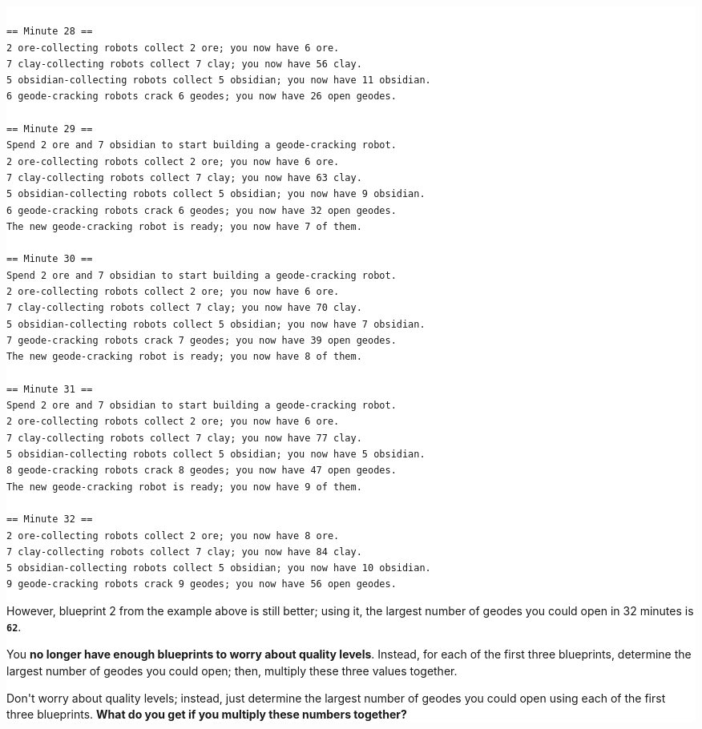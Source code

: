 ```

== Minute 28 ==
2 ore-collecting robots collect 2 ore; you now have 6 ore.
7 clay-collecting robots collect 7 clay; you now have 56 clay.
5 obsidian-collecting robots collect 5 obsidian; you now have 11 obsidian.
6 geode-cracking robots crack 6 geodes; you now have 26 open geodes.

== Minute 29 ==
Spend 2 ore and 7 obsidian to start building a geode-cracking robot.
2 ore-collecting robots collect 2 ore; you now have 6 ore.
7 clay-collecting robots collect 7 clay; you now have 63 clay.
5 obsidian-collecting robots collect 5 obsidian; you now have 9 obsidian.
6 geode-cracking robots crack 6 geodes; you now have 32 open geodes.
The new geode-cracking robot is ready; you now have 7 of them.

== Minute 30 ==
Spend 2 ore and 7 obsidian to start building a geode-cracking robot.
2 ore-collecting robots collect 2 ore; you now have 6 ore.
7 clay-collecting robots collect 7 clay; you now have 70 clay.
5 obsidian-collecting robots collect 5 obsidian; you now have 7 obsidian.
7 geode-cracking robots crack 7 geodes; you now have 39 open geodes.
The new geode-cracking robot is ready; you now have 8 of them.

== Minute 31 ==
Spend 2 ore and 7 obsidian to start building a geode-cracking robot.
2 ore-collecting robots collect 2 ore; you now have 6 ore.
7 clay-collecting robots collect 7 clay; you now have 77 clay.
5 obsidian-collecting robots collect 5 obsidian; you now have 5 obsidian.
8 geode-cracking robots crack 8 geodes; you now have 47 open geodes.
The new geode-cracking robot is ready; you now have 9 of them.

== Minute 32 ==
2 ore-collecting robots collect 2 ore; you now have 8 ore.
7 clay-collecting robots collect 7 clay; you now have 84 clay.
5 obsidian-collecting robots collect 5 obsidian; you now have 10 obsidian.
9 geode-cracking robots crack 9 geodes; you now have 56 open geodes.
```

However, blueprint 2 from the example above is still better; using it, the largest number of geodes you could open in 32 minutes is **`62`**.

You **no longer have enough blueprints to worry about quality levels**. Instead, for each of the first three blueprints, determine the largest number of geodes you could open; then, multiply these three values together.

Don't worry about quality levels; instead, just determine the largest number of geodes you could open using each of the first three blueprints. **What do you get if you multiply these numbers together?**
